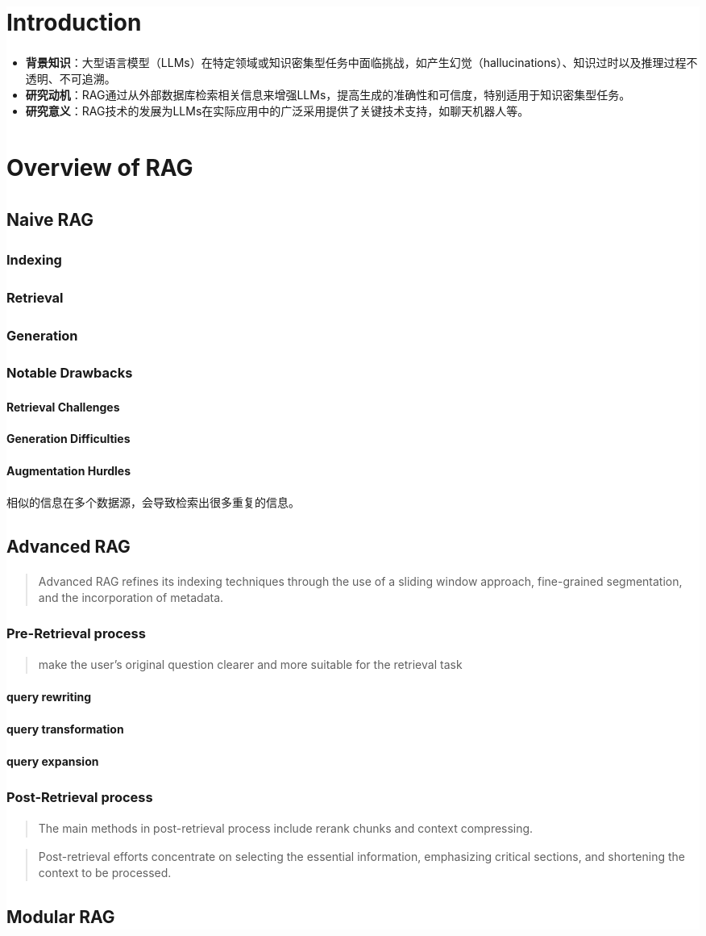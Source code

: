 # Introduction

- **背景知识**：大型语言模型（LLMs）在特定领域或知识密集型任务中面临挑战，如产生幻觉（hallucinations）、知识过时以及推理过程不透明、不可追溯。
- **研究动机**：RAG通过从外部数据库检索相关信息来增强LLMs，提高生成的准确性和可信度，特别适用于知识密集型任务。
- **研究意义**：RAG技术的发展为LLMs在实际应用中的广泛采用提供了关键技术支持，如聊天机器人等。

# Overview of RAG

## Naive RAG

### Indexing

### Retrieval

### Generation

### Notable Drawbacks

#### Retrieval Challenges

#### Generation Difficulties

#### Augmentation Hurdles

相似的信息在多个数据源，会导致检索出很多重复的信息。

## Advanced RAG

>  Advanced RAG refines its indexing techniques through the use of a sliding window approach, fine-grained segmentation, and the incorporation of metadata.

### Pre-Retrieval process

>  make the user’s original question clearer and more suitable for the retrieval task

#### query rewriting

#### query transformation

#### query expansion

### Post-Retrieval process

> The main methods in post-retrieval process include rerank chunks and context compressing.

>  Post-retrieval efforts concentrate on selecting the essential information, emphasizing critical sections, and shortening the context to be processed.

## Modular RAG
